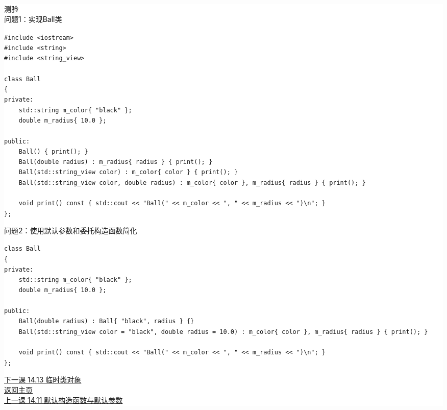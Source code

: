 测验  
问题1：实现Ball类  
```
#include <iostream>
#include <string>
#include <string_view>

class Ball
{
private:
    std::string m_color{ "black" };
    double m_radius{ 10.0 };

public:
    Ball() { print(); }
    Ball(double radius) : m_radius{ radius } { print(); }
    Ball(std::string_view color) : m_color{ color } { print(); }
    Ball(std::string_view color, double radius) : m_color{ color }, m_radius{ radius } { print(); }

    void print() const { std::cout << "Ball(" << m_color << ", " << m_radius << ")\n"; }
};
```
问题2：使用默认参数和委托构造函数简化  
```
class Ball
{
private:
    std::string m_color{ "black" };
    double m_radius{ 10.0 };

public:
    Ball(double radius) : Ball{ "black", radius } {}
    Ball(std::string_view color = "black", double radius = 10.0) : m_color{ color }, m_radius{ radius } { print(); }

    void print() const { std::cout << "Ball(" << m_color << ", " << m_radius << ")\n"; }
};
```

[下一课 14.13 临时类对象](Chapter-14/lesson14.13-temporary-class-objects.md)  
[返回主页](/)  
[上一课 14.11 默认构造函数与默认参数](Chapter-14/lesson14.11-default-constructors-and-default-arguments.md)